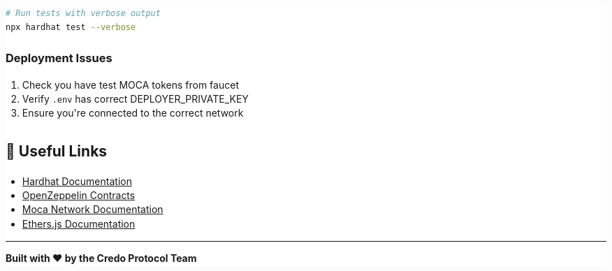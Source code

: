 ```bash
# Run tests with verbose output
npx hardhat test --verbose
```

### Deployment Issues

1. Check you have test MOCA tokens from faucet
2. Verify `.env` has correct DEPLOYER_PRIVATE_KEY
3. Ensure you're connected to the correct network

## 🔗 Useful Links

- [Hardhat Documentation](https://hardhat.org/docs)
- [OpenZeppelin Contracts](https://docs.openzeppelin.com/contracts)
- [Moca Network Documentation](https://docs.moca.network)
- [Ethers.js Documentation](https://docs.ethers.org/v6)

---

**Built with ❤️ by the Credo Protocol Team**

